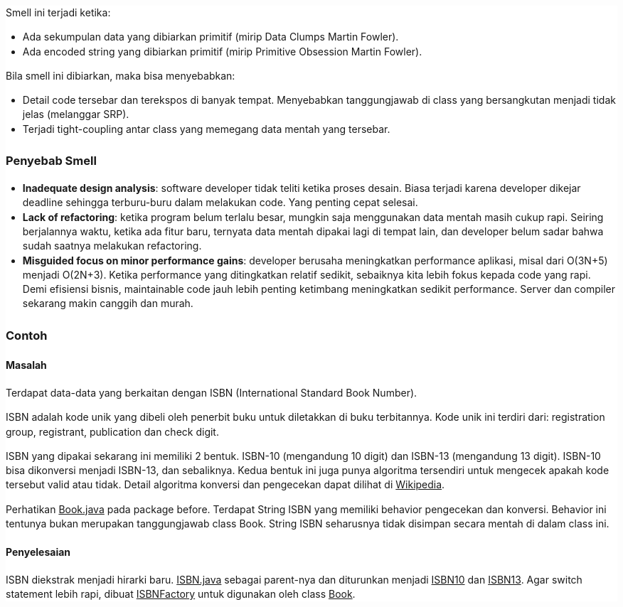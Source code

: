 Smell ini terjadi ketika:

- Ada sekumpulan data yang dibiarkan primitif (mirip Data Clumps Martin Fowler).
- Ada encoded string yang dibiarkan primitif (mirip Primitive Obsession Martin Fowler).

Bila smell ini dibiarkan, maka bisa menyebabkan:

- Detail code tersebar dan terekspos di banyak tempat. Menyebabkan tanggungjawab di class yang bersangkutan menjadi tidak jelas (melanggar SRP).
- Terjadi tight-coupling antar class yang memegang data mentah yang tersebar.

### Penyebab Smell

- **Inadequate design analysis**: software developer tidak teliti ketika proses desain. Biasa terjadi karena developer dikejar deadline sehingga terburu-buru dalam melakukan code. Yang penting cepat selesai.
- **Lack of refactoring**: ketika program belum terlalu besar, mungkin saja menggunakan data mentah masih cukup rapi. Seiring berjalannya waktu, ketika ada fitur baru, ternyata data mentah dipakai lagi di tempat lain, dan developer belum sadar bahwa sudah saatnya melakukan refactoring.
- **Misguided focus on minor performance gains**: developer berusaha meningkatkan performance aplikasi, misal dari O(3N+5) menjadi O(2N+3). Ketika performance yang ditingkatkan relatif sedikit, sebaiknya kita lebih fokus kepada code yang rapi. Demi efisiensi bisnis, maintainable code jauh lebih penting ketimbang meningkatkan sedikit performance. Server dan compiler sekarang makin canggih dan murah.

### Contoh

#### Masalah

Terdapat data-data yang berkaitan dengan ISBN (International Standard Book Number).

ISBN adalah kode unik yang dibeli oleh penerbit buku untuk diletakkan di buku terbitannya. Kode unik ini terdiri dari: registration group, registrant, publication dan check digit.

ISBN yang dipakai sekarang ini memiliki 2 bentuk. ISBN-10 (mengandung 10 digit) dan ISBN-13 (mengandung 13 digit). ISBN-10 bisa dikonversi menjadi ISBN-13, dan sebaliknya. Kedua bentuk ini juga punya algoritma tersendiri untuk mengecek apakah kode tersebut valid atau tidak. Detail algoritma konversi dan pengecekan dapat dilihat di [Wikipedia](https://en.wikipedia.org/wiki/International_Standard_Book_Number).

Perhatikan [Book.java](https://github.com/akmalrusli363/smell/master/src/girish/abstraction/duplicate/before/Book.java) pada package before. Terdapat String ISBN yang memiliki behavior pengecekan dan konversi. Behavior ini tentunya bukan merupakan tanggungjawab class Book. String ISBN seharusnya tidak disimpan secara mentah di dalam class ini.

#### Penyelesaian

ISBN diekstrak menjadi hirarki baru. [ISBN.java](https://github.com/akmalrusli363/smell/master/src/girish/abstraction/duplicate/after/ISBN.java) sebagai parent-nya dan diturunkan menjadi [ISBN10](https://github.com/akmalrusli363/smell/master/src/girish/abstraction/duplicate/after/ISBN10.java) dan [ISBN13](https://github.com/akmalrusli363/smell/master/src/girish/abstraction/duplicate/after/ISBN13.java). Agar switch statement lebih rapi, dibuat [ISBNFactory](https://github.com/akmalrusli363/smell/master/src/girish/abstraction/duplicate/after/ISBNFactory.java) untuk digunakan oleh class [Book](https://github.com/akmalrusli363/smell/master/src/girish/abstraction/duplicate/after/Book.java).
